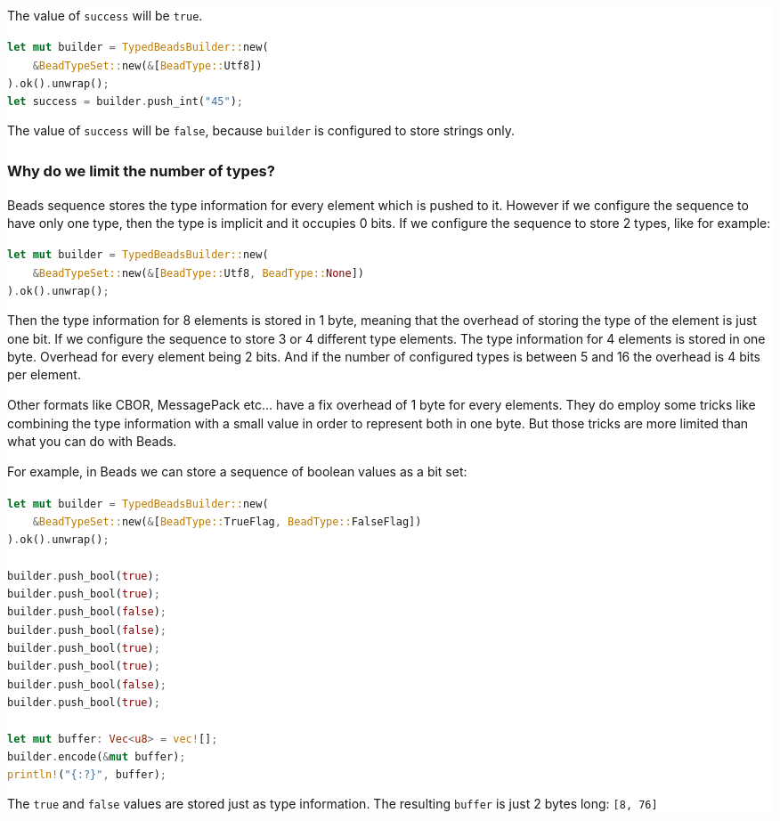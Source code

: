 The value of `success` will be `true`.

```rust
let mut builder = TypedBeadsBuilder::new(
    &BeadTypeSet::new(&[BeadType::Utf8])
).ok().unwrap();
let success = builder.push_int("45");
```

The value of `success` will be `false`, because `builder` is configured to store strings only.

### Why do we limit the number of types?

Beads sequence stores the type information for every element which is pushed to it. However if we configure the sequence to have only one type, then the type is implicit and it occupies 0 bits.
If we configure the sequence to store 2 types, like for example:
```rust
let mut builder = TypedBeadsBuilder::new(
    &BeadTypeSet::new(&[BeadType::Utf8, BeadType::None])
).ok().unwrap();
```
Then the type information for 8 elements is stored in 1 byte, meaning that the overhead of storing the type of the element is just one bit.
If we configure the sequence to store 3 or 4 different type elements. The type information for 4 elements is stored in one byte.
Overhead for every element being 2 bits. And if the number of configured types is between 5 and 16 the overhead is 4 bits per element.

Other formats like CBOR, MessagePack etc... have a fix overhead of 1 byte for every elements. 
They do employ some tricks like combining the type information with a small value in order to represent both in one byte.
But those tricks are more limited than what you can do with Beads.

For example, in Beads we can store a sequence of boolean values as a bit set:

```rust
let mut builder = TypedBeadsBuilder::new(
    &BeadTypeSet::new(&[BeadType::TrueFlag, BeadType::FalseFlag])
).ok().unwrap();

builder.push_bool(true);
builder.push_bool(true);
builder.push_bool(false);
builder.push_bool(false);
builder.push_bool(true);
builder.push_bool(true);
builder.push_bool(false);
builder.push_bool(true);

let mut buffer: Vec<u8> = vec![];
builder.encode(&mut buffer);
println!("{:?}", buffer);
```

The `true` and `false` values are stored just as type information. The resulting `buffer` is just 2 bytes long:
`[8, 76]`

